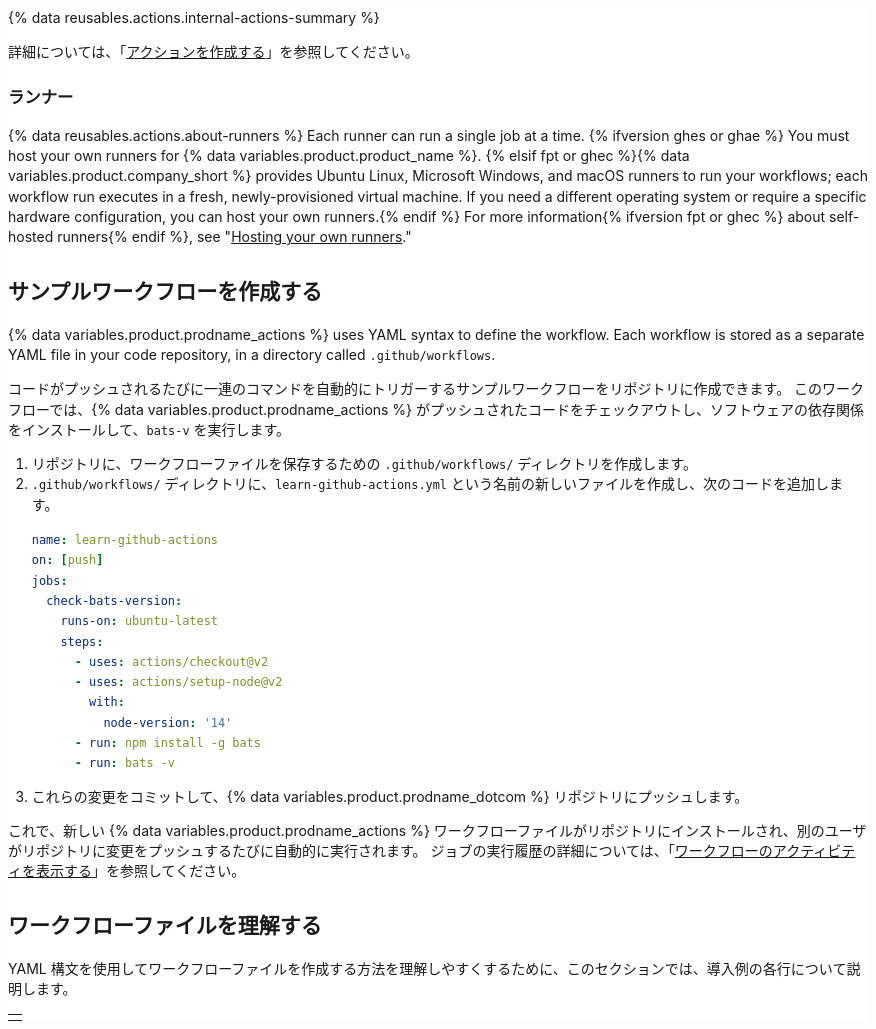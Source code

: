 {% data reusables.actions.internal-actions-summary %}

詳細については、「[アクションを作成する](/actions/creating-actions)」を参照してください。

### ランナー

{% data reusables.actions.about-runners %} Each runner can run a single job at a time. {% ifversion ghes or ghae %} You must host your own runners for {% data variables.product.product_name %}. {% elsif fpt or ghec %}{% data variables.product.company_short %} provides Ubuntu Linux, Microsoft Windows, and macOS runners to run your workflows; each workflow run executes in a fresh, newly-provisioned virtual machine. If you need a different operating system or require a specific hardware configuration, you can host your own runners.{% endif %} For more information{% ifversion fpt or ghec %} about self-hosted runners{% endif %}, see "[Hosting your own runners](/actions/hosting-your-own-runners)."

## サンプルワークフローを作成する

{% data variables.product.prodname_actions %} uses YAML syntax to define the workflow.  Each workflow is stored as a separate YAML file in your code repository, in a directory called `.github/workflows`.

コードがプッシュされるたびに一連のコマンドを自動的にトリガーするサンプルワークフローをリポジトリに作成できます。 このワークフローでは、{% data variables.product.prodname_actions %} がプッシュされたコードをチェックアウトし、ソフトウェアの依存関係をインストールして、`bats-v` を実行します。

1. リポジトリに、ワークフローファイルを保存するための `.github/workflows/` ディレクトリを作成します。
1. `.github/workflows/` ディレクトリに、`learn-github-actions.yml` という名前の新しいファイルを作成し、次のコードを追加します。
    ```yaml
    name: learn-github-actions
    on: [push]
    jobs:
      check-bats-version:
        runs-on: ubuntu-latest
        steps:
          - uses: actions/checkout@v2
          - uses: actions/setup-node@v2
            with:
              node-version: '14'
          - run: npm install -g bats
          - run: bats -v
    ```
1. これらの変更をコミットして、{% data variables.product.prodname_dotcom %} リポジトリにプッシュします。

これで、新しい {% data variables.product.prodname_actions %} ワークフローファイルがリポジトリにインストールされ、別のユーザがリポジトリに変更をプッシュするたびに自動的に実行されます。 ジョブの実行履歴の詳細については、「[ワークフローのアクティビティを表示する](/actions/learn-github-actions/introduction-to-github-actions#viewing-the-jobs-activity)」を参照してください。

## ワークフローファイルを理解する

YAML 構文を使用してワークフローファイルを作成する方法を理解しやすくするために、このセクションでは、導入例の各行について説明します。

<table>
<tr>
<td>
